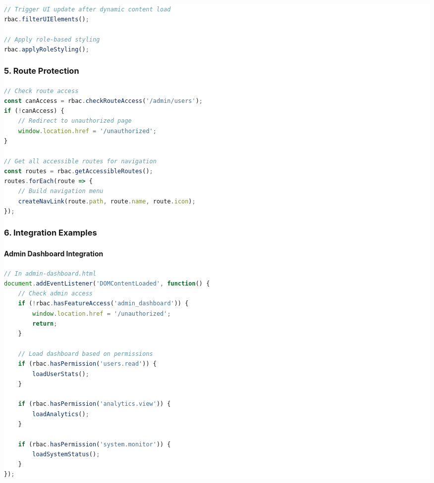 ```javascript
// Trigger UI update after dynamic content load
rbac.filterUIElements();

// Apply role-based styling
rbac.applyRoleStyling();
```

### 5. Route Protection

```javascript
// Check route access
const canAccess = rbac.checkRouteAccess('/admin/users');
if (!canAccess) {
    // Redirect to unauthorized page
    window.location.href = '/unauthorized';
}

// Get all accessible routes for navigation
const routes = rbac.getAccessibleRoutes();
routes.forEach(route => {
    // Build navigation menu
    createNavLink(route.path, route.name, route.icon);
});
```

### 6. Integration Examples

#### Admin Dashboard Integration

```javascript
// In admin-dashboard.html
document.addEventListener('DOMContentLoaded', function() {
    // Check admin access
    if (!rbac.hasFeatureAccess('admin_dashboard')) {
        window.location.href = '/unauthorized';
        return;
    }
    
    // Load dashboard based on permissions
    if (rbac.hasPermission('users.read')) {
        loadUserStats();
    }
    
    if (rbac.hasPermission('analytics.view')) {
        loadAnalytics();
    }
    
    if (rbac.hasPermission('system.monitor')) {
        loadSystemStatus();
    }
});
```
